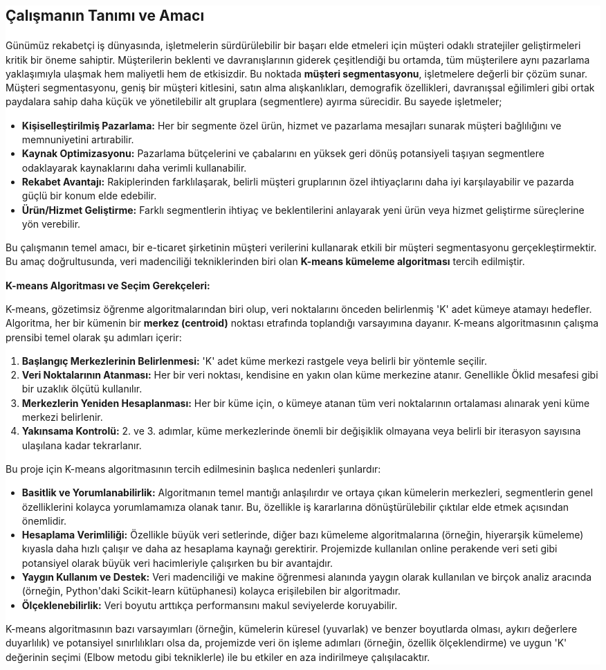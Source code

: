 ## Çalışmanın Tanımı ve Amacı

Günümüz rekabetçi iş dünyasında, işletmelerin sürdürülebilir bir başarı elde etmeleri için müşteri odaklı stratejiler geliştirmeleri kritik bir öneme sahiptir. Müşterilerin beklenti ve davranışlarının giderek çeşitlendiği bu ortamda, tüm müşterilere aynı pazarlama yaklaşımıyla ulaşmak hem maliyetli hem de etkisizdir. Bu noktada **müşteri segmentasyonu**, işletmelere değerli bir çözüm sunar. Müşteri segmentasyonu, geniş bir müşteri kitlesini, satın alma alışkanlıkları, demografik özellikleri, davranışsal eğilimleri gibi ortak paydalara sahip daha küçük ve yönetilebilir alt gruplara (segmentlere) ayırma sürecidir. Bu sayede işletmeler;

*   **Kişiselleştirilmiş Pazarlama:** Her bir segmente özel ürün, hizmet ve pazarlama mesajları sunarak müşteri bağlılığını ve memnuniyetini artırabilir.
*   **Kaynak Optimizasyonu:** Pazarlama bütçelerini ve çabalarını en yüksek geri dönüş potansiyeli taşıyan segmentlere odaklayarak kaynaklarını daha verimli kullanabilir.
*   **Rekabet Avantajı:** Rakiplerinden farklılaşarak, belirli müşteri gruplarının özel ihtiyaçlarını daha iyi karşılayabilir ve pazarda güçlü bir konum elde edebilir.
*   **Ürün/Hizmet Geliştirme:** Farklı segmentlerin ihtiyaç ve beklentilerini anlayarak yeni ürün veya hizmet geliştirme süreçlerine yön verebilir.

Bu çalışmanın temel amacı, bir e-ticaret şirketinin müşteri verilerini kullanarak etkili bir müşteri segmentasyonu gerçekleştirmektir. Bu amaç doğrultusunda, veri madenciliği tekniklerinden biri olan **K-means kümeleme algoritması** tercih edilmiştir.

**K-means Algoritması ve Seçim Gerekçeleri:**

K-means, gözetimsiz öğrenme algoritmalarından biri olup, veri noktalarını önceden belirlenmiş 'K' adet kümeye atamayı hedefler. Algoritma, her bir kümenin bir **merkez (centroid)** noktası etrafında toplandığı varsayımına dayanır. K-means algoritmasının çalışma prensibi temel olarak şu adımları içerir:
1.  **Başlangıç Merkezlerinin Belirlenmesi:** 'K' adet küme merkezi rastgele veya belirli bir yöntemle seçilir.
2.  **Veri Noktalarının Atanması:** Her bir veri noktası, kendisine en yakın olan küme merkezine atanır. Genellikle Öklid mesafesi gibi bir uzaklık ölçütü kullanılır.
3.  **Merkezlerin Yeniden Hesaplanması:** Her bir küme için, o kümeye atanan tüm veri noktalarının ortalaması alınarak yeni küme merkezi belirlenir.
4.  **Yakınsama Kontrolü:** 2. ve 3. adımlar, küme merkezlerinde önemli bir değişiklik olmayana veya belirli bir iterasyon sayısına ulaşılana kadar tekrarlanır.

Bu proje için K-means algoritmasının tercih edilmesinin başlıca nedenleri şunlardır:
*   **Basitlik ve Yorumlanabilirlik:** Algoritmanın temel mantığı anlaşılırdır ve ortaya çıkan kümelerin merkezleri, segmentlerin genel özelliklerini kolayca yorumlamamıza olanak tanır. Bu, özellikle iş kararlarına dönüştürülebilir çıktılar elde etmek açısından önemlidir.
*   **Hesaplama Verimliliği:** Özellikle büyük veri setlerinde, diğer bazı kümeleme algoritmalarına (örneğin, hiyerarşik kümeleme) kıyasla daha hızlı çalışır ve daha az hesaplama kaynağı gerektirir. Projemizde kullanılan online perakende veri seti gibi potansiyel olarak büyük veri hacimleriyle çalışırken bu bir avantajdır.
*   **Yaygın Kullanım ve Destek:** Veri madenciliği ve makine öğrenmesi alanında yaygın olarak kullanılan ve birçok analiz aracında (örneğin, Python'daki Scikit-learn kütüphanesi) kolayca erişilebilen bir algoritmadır.
*   **Ölçeklenebilirlik:** Veri boyutu arttıkça performansını makul seviyelerde koruyabilir.

K-means algoritmasının bazı varsayımları (örneğin, kümelerin küresel (yuvarlak) ve benzer boyutlarda olması, aykırı değerlere duyarlılık) ve potansiyel sınırlılıkları olsa da, projemizde veri ön işleme adımları (örneğin, özellik ölçeklendirme) ve uygun 'K' değerinin seçimi (Elbow metodu gibi tekniklerle) ile bu etkiler en aza indirilmeye çalışılacaktır.
